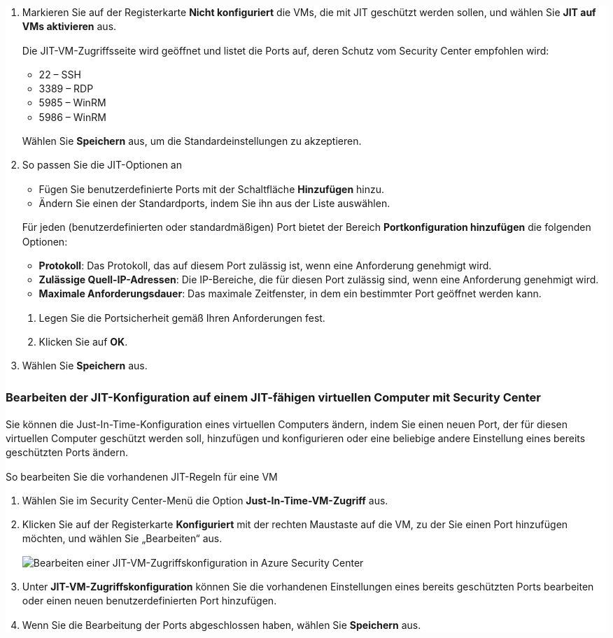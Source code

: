 1. Markieren Sie auf der Registerkarte **Nicht konfiguriert** die VMs, die mit JIT geschützt werden sollen, und wählen Sie **JIT auf VMs aktivieren** aus. 

    Die JIT-VM-Zugriffsseite wird geöffnet und listet die Ports auf, deren Schutz vom Security Center empfohlen wird:
    - 22 – SSH
    - 3389 – RDP
    - 5985 – WinRM 
    - 5986 – WinRM

    Wählen Sie **Speichern** aus, um die Standardeinstellungen zu akzeptieren.

1. So passen Sie die JIT-Optionen an

    - Fügen Sie benutzerdefinierte Ports mit der Schaltfläche **Hinzufügen** hinzu. 
    - Ändern Sie einen der Standardports, indem Sie ihn aus der Liste auswählen.

    Für jeden (benutzerdefinierten oder standardmäßigen) Port bietet der Bereich **Portkonfiguration hinzufügen** die folgenden Optionen:

    - **Protokoll**: Das Protokoll, das auf diesem Port zulässig ist, wenn eine Anforderung genehmigt wird.
    - **Zulässige Quell-IP-Adressen**: Die IP-Bereiche, die für diesen Port zulässig sind, wenn eine Anforderung genehmigt wird.
    - **Maximale Anforderungsdauer**: Das maximale Zeitfenster, in dem ein bestimmter Port geöffnet werden kann.

     1. Legen Sie die Portsicherheit gemäß Ihren Anforderungen fest.

     1. Klicken Sie auf **OK**.

1. Wählen Sie **Speichern** aus.



### <a name="edit-the-jit-configuration-on-a-jit-enabled-vm-using-security-center"></a>Bearbeiten der JIT-Konfiguration auf einem JIT-fähigen virtuellen Computer mit Security Center <a name="jit-modify"></a>

Sie können die Just-In-Time-Konfiguration eines virtuellen Computers ändern, indem Sie einen neuen Port, der für diesen virtuellen Computer geschützt werden soll, hinzufügen und konfigurieren oder eine beliebige andere Einstellung eines bereits geschützten Ports ändern.

So bearbeiten Sie die vorhandenen JIT-Regeln für eine VM

1. Wählen Sie im Security Center-Menü die Option **Just-In-Time-VM-Zugriff** aus.

1. Klicken Sie auf der Registerkarte **Konfiguriert** mit der rechten Maustaste auf die VM, zu der Sie einen Port hinzufügen möchten, und wählen Sie „Bearbeiten“ aus. 

    ![Bearbeiten einer JIT-VM-Zugriffskonfiguration in Azure Security Center](./media/security-center-just-in-time/jit-policy-edit-security-center.png)

1. Unter **JIT-VM-Zugriffskonfiguration** können Sie die vorhandenen Einstellungen eines bereits geschützten Ports bearbeiten oder einen neuen benutzerdefinierten Port hinzufügen.

1. Wenn Sie die Bearbeitung der Ports abgeschlossen haben, wählen Sie **Speichern** aus.
 
